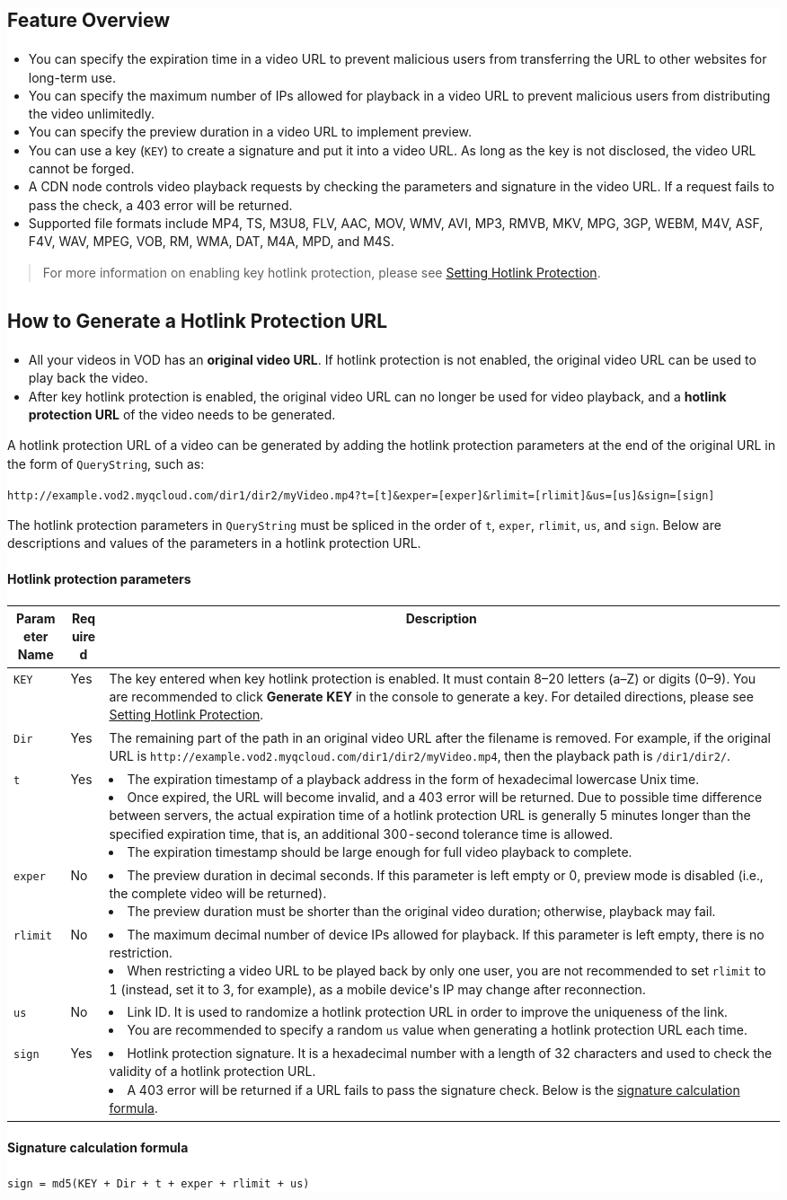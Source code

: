 ## Feature Overview
- You can specify the expiration time in a video URL to prevent malicious users from transferring the URL to other websites for long-term use.
- You can specify the maximum number of IPs allowed for playback in a video URL to prevent malicious users from distributing the video unlimitedly.
- You can specify the preview duration in a video URL to implement preview.
- You can use a key (`KEY`) to create a signature and put it into a video URL. As long as the key is not disclosed, the video URL cannot be forged.
- A CDN node controls video playback requests by checking the parameters and signature in the video URL. If a request fails to pass the check, a 403 error will be returned.
- Supported file formats include MP4, TS, M3U8, FLV, AAC, MOV, WMV, AVI, MP3, RMVB, MKV, MPG, 3GP, WEBM, M4V, ASF, F4V, WAV, MPEG, VOB, RM, WMA, DAT, M4A, MPD, and M4S.

>For more information on enabling key hotlink protection, please see [Setting Hotlink Protection](https://cloud.tencent.com/document/product/266/33469#key-.E9.98.B2.E7.9B.97.E9.93.BE).

## How to Generate a Hotlink Protection URL
- All your videos in VOD has an **original video URL**. If hotlink protection is not enabled, the original video URL can be used to play back the video.
- After key hotlink protection is enabled, the original video URL can no longer be used for video playback, and a **hotlink protection URL** of the video needs to be generated.

A hotlink protection URL of a video can be generated by adding the hotlink protection parameters at the end of the original URL in the form of `QueryString`, such as:
```
http://example.vod2.myqcloud.com/dir1/dir2/myVideo.mp4?t=[t]&exper=[exper]&rlimit=[rlimit]&us=[us]&sign=[sign]
```
The hotlink protection parameters in `QueryString` must be spliced in the order of `t`, `exper`, `rlimit`, `us`, and `sign`. Below are descriptions and values of the parameters in a hotlink protection URL.

#### Hotlink protection parameters
| Parameter Name | Required | Description |
| ------ | ---- | ------------------------------------------------------------ |
| `KEY` | Yes | The key entered when key hotlink protection is enabled. It must contain 8–20 letters (a–Z) or digits (0–9). You are recommended to click **Generate KEY** in the console to generate a key. For detailed directions, please see [Setting Hotlink Protection](https://cloud.tencent.com/document/product/266/33469#key-.E9.98.B2.E7.9B.97.E9.93.BE). |
| `Dir` | Yes | The remaining part of the path in an original video URL after the filename is removed. For example, if the original URL is `http://example.vod2.myqcloud.com/dir1/dir2/myVideo.mp4`, then the playback path is `/dir1/dir2/`. |
| `t` | Yes | <li>The expiration timestamp of a playback address in the form of hexadecimal lowercase Unix time. <br><li>Once expired, the URL will become invalid, and a 403 error will be returned. Due to possible time difference between servers, the actual expiration time of a hotlink protection URL is generally 5 minutes longer than the specified expiration time, that is, an additional 300-second tolerance time is allowed. <br><li>The expiration timestamp should be large enough for full video playback to complete. |
| `exper` | No | <li>The preview duration in decimal seconds. If this parameter is left empty or 0, preview mode is disabled (i.e., the complete video will be returned). <br><li>The preview duration must be shorter than the original video duration; otherwise, playback may fail. |
| `rlimit` | No | <li>The maximum decimal number of device IPs allowed for playback. If this parameter is left empty, there is no restriction. <br><li>When restricting a video URL to be played back by only one user, you are not recommended to set `rlimit` to 1 (instead, set it to 3, for example), as a mobile device's IP may change after reconnection. |
| `us` | No | <li>Link ID. It is used to randomize a hotlink protection URL in order to improve the uniqueness of the link. <br><li>You are recommended to specify a random `us` value when generating a hotlink protection URL each time. |
| `sign` | Yes | <li>Hotlink protection signature. It is a hexadecimal number with a length of 32 characters and used to check the validity of a hotlink protection URL. <br><li>A 403 error will be returned if a URL fails to pass the signature check. Below is the [signature calculation formula](#formula). |


#### <span id="formula"></span>Signature calculation formula
```
sign = md5(KEY + Dir + t + exper + rlimit + us)
```
